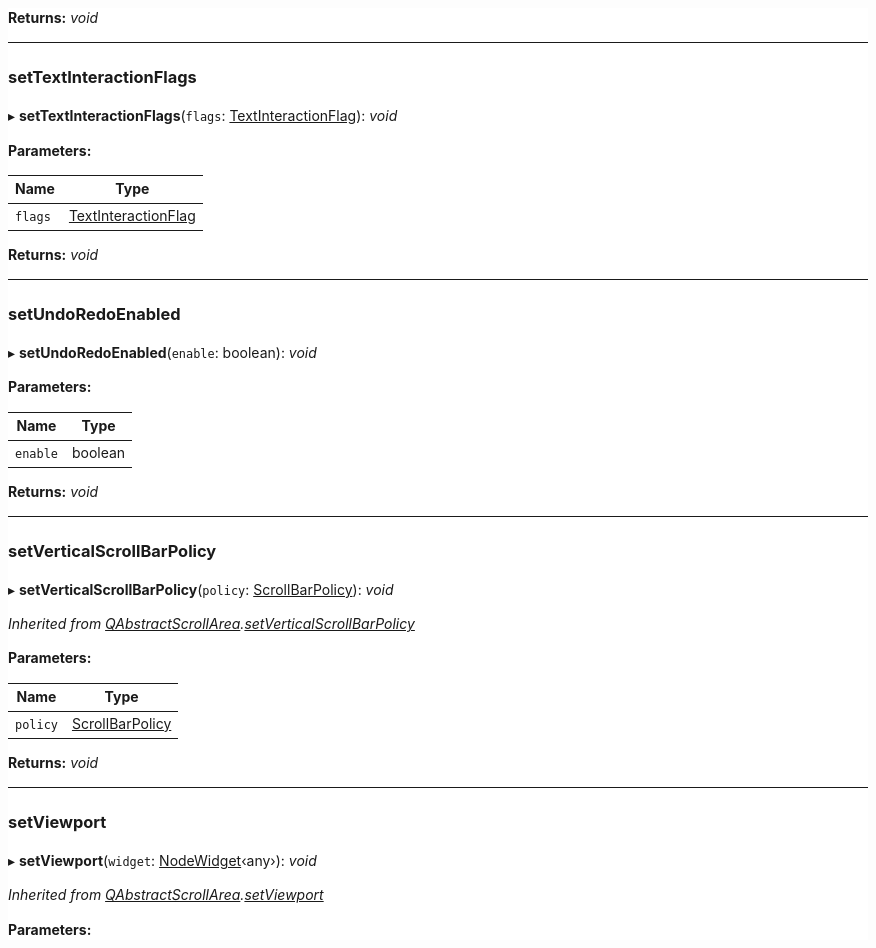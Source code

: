 **Returns:** *void*

___

###  setTextInteractionFlags

▸ **setTextInteractionFlags**(`flags`: [TextInteractionFlag](../enums/textinteractionflag.md)): *void*

**Parameters:**

Name | Type |
------ | ------ |
`flags` | [TextInteractionFlag](../enums/textinteractionflag.md) |

**Returns:** *void*

___

###  setUndoRedoEnabled

▸ **setUndoRedoEnabled**(`enable`: boolean): *void*

**Parameters:**

Name | Type |
------ | ------ |
`enable` | boolean |

**Returns:** *void*

___

###  setVerticalScrollBarPolicy

▸ **setVerticalScrollBarPolicy**(`policy`: [ScrollBarPolicy](../enums/scrollbarpolicy.md)): *void*

*Inherited from [QAbstractScrollArea](qabstractscrollarea.md).[setVerticalScrollBarPolicy](qabstractscrollarea.md#setverticalscrollbarpolicy)*

**Parameters:**

Name | Type |
------ | ------ |
`policy` | [ScrollBarPolicy](../enums/scrollbarpolicy.md) |

**Returns:** *void*

___

###  setViewport

▸ **setViewport**(`widget`: [NodeWidget](nodewidget.md)‹any›): *void*

*Inherited from [QAbstractScrollArea](qabstractscrollarea.md).[setViewport](qabstractscrollarea.md#setviewport)*

**Parameters:**
